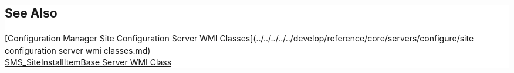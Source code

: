 ## See Also  
 [Configuration Manager Site Configuration Server WMI Classes](../../../../../develop/reference/core/servers/configure/site configuration server wmi classes.md)   
 [SMS_SiteInstallItemBase Server WMI Class](../../../../../develop/reference/core/servers/configure/sms_siteinstallitembase-server-wmi-class.md)
